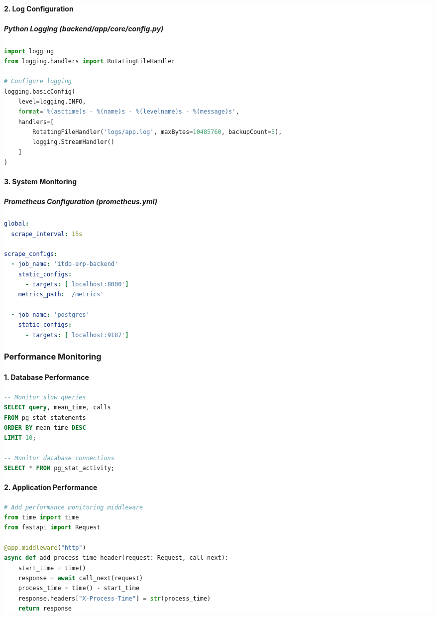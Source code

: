 #### 2. Log Configuration

##### Python Logging (backend/app/core/config.py)
```python
import logging
from logging.handlers import RotatingFileHandler

# Configure logging
logging.basicConfig(
    level=logging.INFO,
    format='%(asctime)s - %(name)s - %(levelname)s - %(message)s',
    handlers=[
        RotatingFileHandler('logs/app.log', maxBytes=10485760, backupCount=5),
        logging.StreamHandler()
    ]
)
```

#### 3. System Monitoring

##### Prometheus Configuration (prometheus.yml)
```yaml
global:
  scrape_interval: 15s

scrape_configs:
  - job_name: 'itdo-erp-backend'
    static_configs:
      - targets: ['localhost:8000']
    metrics_path: '/metrics'
    
  - job_name: 'postgres'
    static_configs:
      - targets: ['localhost:9187']
```

### Performance Monitoring

#### 1. Database Performance
```sql
-- Monitor slow queries
SELECT query, mean_time, calls 
FROM pg_stat_statements 
ORDER BY mean_time DESC 
LIMIT 10;

-- Monitor database connections
SELECT * FROM pg_stat_activity;
```

#### 2. Application Performance
```python
# Add performance monitoring middleware
from time import time
from fastapi import Request

@app.middleware("http")
async def add_process_time_header(request: Request, call_next):
    start_time = time()
    response = await call_next(request)
    process_time = time() - start_time
    response.headers["X-Process-Time"] = str(process_time)
    return response
```
